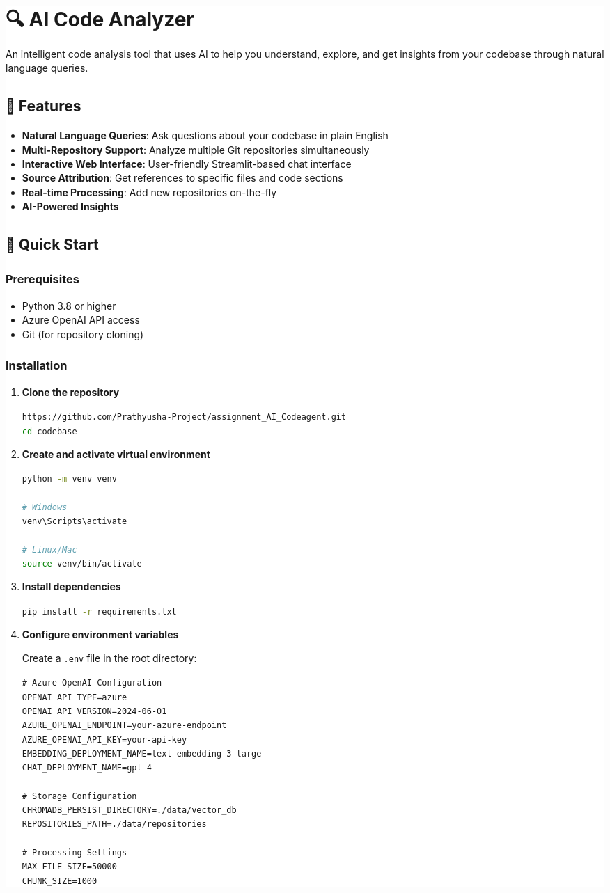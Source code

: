 # 🔍 AI Code Analyzer

An intelligent code analysis tool that uses AI to help you understand, explore, and get insights from your codebase through natural language queries.

## 🌟 Features

- **Natural Language Queries**: Ask questions about your codebase in plain English
- **Multi-Repository Support**: Analyze multiple Git repositories simultaneously
- **Interactive Web Interface**: User-friendly Streamlit-based chat interface
- **Source Attribution**: Get references to specific files and code sections
- **Real-time Processing**: Add new repositories on-the-fly
- **AI-Powered Insights**

## 🚀 Quick Start

### Prerequisites

- Python 3.8 or higher
- Azure OpenAI API access
- Git (for repository cloning)

### Installation

1. **Clone the repository**
   ```bash
   https://github.com/Prathyusha-Project/assignment_AI_Codeagent.git
   cd codebase
   ```

2. **Create and activate virtual environment**
   ```bash
   python -m venv venv
   
   # Windows
   venv\Scripts\activate
   
   # Linux/Mac
   source venv/bin/activate
   ```

3. **Install dependencies**
   ```bash
   pip install -r requirements.txt
   ```

4. **Configure environment variables**
   
   Create a `.env` file in the root directory:
   ```env
   # Azure OpenAI Configuration
   OPENAI_API_TYPE=azure
   OPENAI_API_VERSION=2024-06-01
   AZURE_OPENAI_ENDPOINT=your-azure-endpoint
   AZURE_OPENAI_API_KEY=your-api-key
   EMBEDDING_DEPLOYMENT_NAME=text-embedding-3-large
   CHAT_DEPLOYMENT_NAME=gpt-4
   
   # Storage Configuration
   CHROMADB_PERSIST_DIRECTORY=./data/vector_db
   REPOSITORIES_PATH=./data/repositories
   
   # Processing Settings
   MAX_FILE_SIZE=50000
   CHUNK_SIZE=1000
   ```